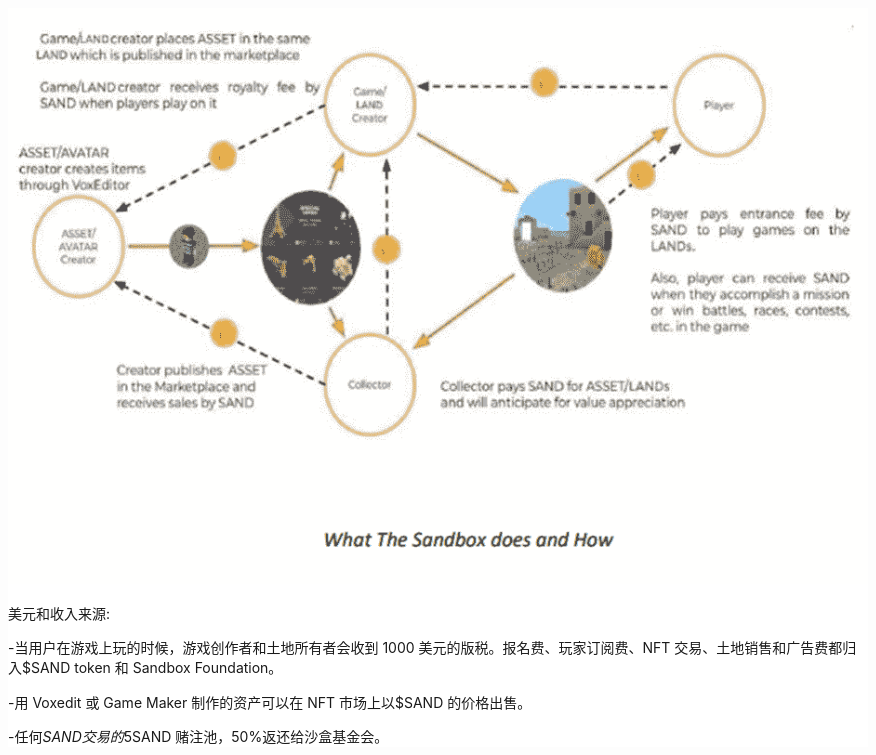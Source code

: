 ![](img/814ce97402c56984804a97fc7901142c.png)

美元和收入来源:

-当用户在游戏上玩的时候，游戏创作者和土地所有者会收到 1000 美元的版税。报名费、玩家订阅费、NFT 交易、土地销售和广告费都归入$SAND token 和 Sandbox Foundation。

-用 Voxedit 或 Game Maker 制作的资产可以在 NFT 市场上以$SAND 的价格出售。

-任何$SAND 交易的 5%将 50%分配给$SAND 赌注池，50%返还给沙盒基金会。
